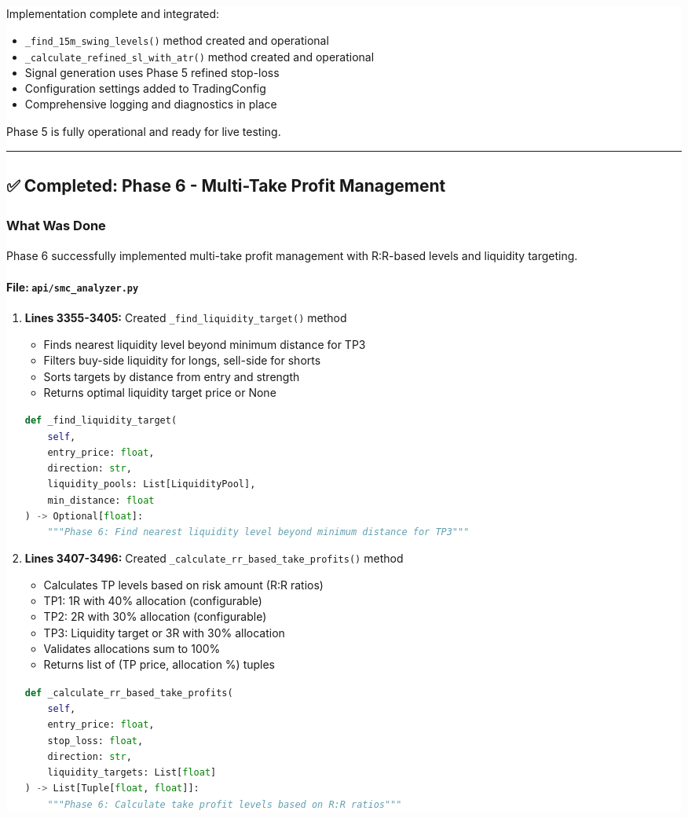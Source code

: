 Implementation complete and integrated:
- `_find_15m_swing_levels()` method created and operational
- `_calculate_refined_sl_with_atr()` method created and operational
- Signal generation uses Phase 5 refined stop-loss
- Configuration settings added to TradingConfig
- Comprehensive logging and diagnostics in place

Phase 5 is fully operational and ready for live testing.

---

## ✅ Completed: Phase 6 - Multi-Take Profit Management

### What Was Done

Phase 6 successfully implemented multi-take profit management with R:R-based levels and liquidity targeting.

#### File: `api/smc_analyzer.py`

1. **Lines 3355-3405:** Created `_find_liquidity_target()` method
   - Finds nearest liquidity level beyond minimum distance for TP3
   - Filters buy-side liquidity for longs, sell-side for shorts
   - Sorts targets by distance from entry and strength
   - Returns optimal liquidity target price or None
   ```python
   def _find_liquidity_target(
       self,
       entry_price: float,
       direction: str,
       liquidity_pools: List[LiquidityPool],
       min_distance: float
   ) -> Optional[float]:
       """Phase 6: Find nearest liquidity level beyond minimum distance for TP3"""
   ```

2. **Lines 3407-3496:** Created `_calculate_rr_based_take_profits()` method
   - Calculates TP levels based on risk amount (R:R ratios)
   - TP1: 1R with 40% allocation (configurable)
   - TP2: 2R with 30% allocation (configurable)
   - TP3: Liquidity target or 3R with 30% allocation
   - Validates allocations sum to 100%
   - Returns list of (TP price, allocation %) tuples
   ```python
   def _calculate_rr_based_take_profits(
       self,
       entry_price: float,
       stop_loss: float,
       direction: str,
       liquidity_targets: List[float]
   ) -> List[Tuple[float, float]]:
       """Phase 6: Calculate take profit levels based on R:R ratios"""
   ```
